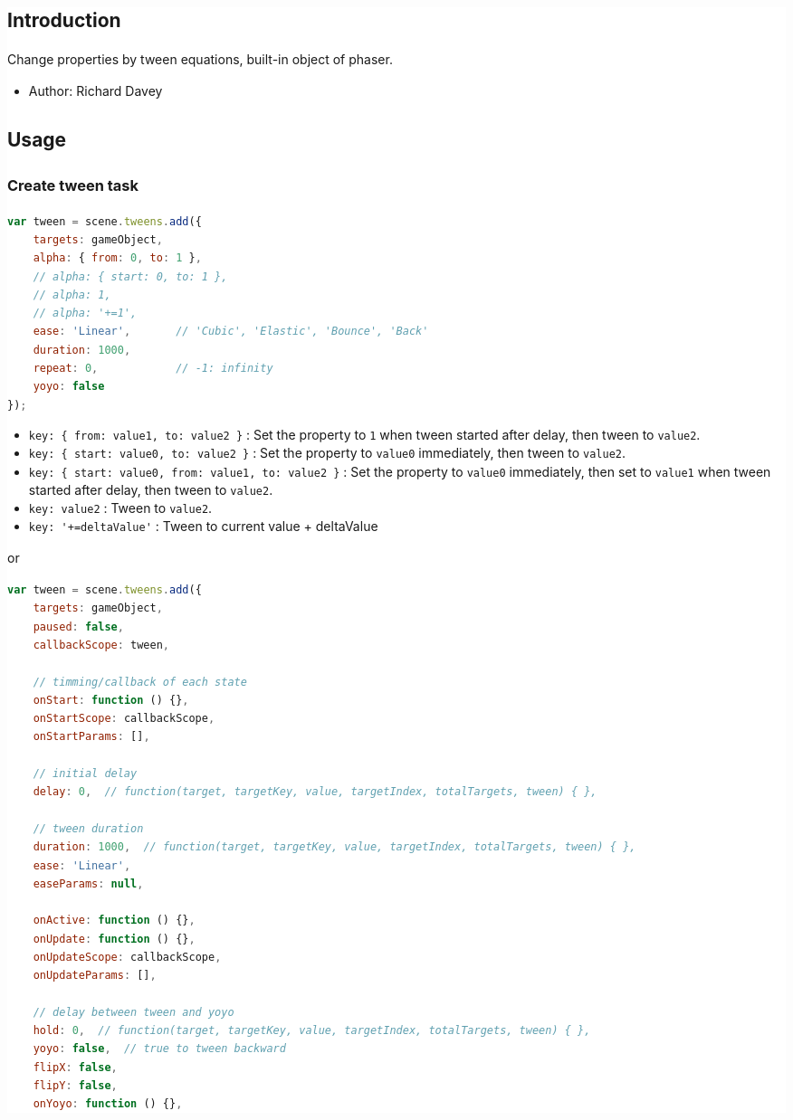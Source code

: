 ## Introduction

Change properties by tween equations, built-in object of phaser.

- Author: Richard Davey

## Usage

### Create tween task

```javascript
var tween = scene.tweens.add({
    targets: gameObject,
    alpha: { from: 0, to: 1 },
    // alpha: { start: 0, to: 1 },
    // alpha: 1,
    // alpha: '+=1',
    ease: 'Linear',       // 'Cubic', 'Elastic', 'Bounce', 'Back'
    duration: 1000,
    repeat: 0,            // -1: infinity
    yoyo: false
});
```

- `key: { from: value1, to: value2 }` : Set the property to `1` when tween started after delay, then tween to `value2`.
- `key: { start: value0, to: value2 }` : Set the property to `value0` immediately, then tween to `value2`.
- `key: { start: value0, from: value1, to: value2 }` : Set the property to `value0` immediately, then set to `value1` when tween started after delay, then tween to `value2`.
- `key: value2` : Tween to `value2`.
- `key: '+=deltaValue'` : Tween to current value + deltaValue

or

```javascript
var tween = scene.tweens.add({
    targets: gameObject,
    paused: false,
    callbackScope: tween,

    // timming/callback of each state
    onStart: function () {},
    onStartScope: callbackScope,
    onStartParams: [],

    // initial delay
    delay: 0,  // function(target, targetKey, value, targetIndex, totalTargets, tween) { },

    // tween duration
    duration: 1000,  // function(target, targetKey, value, targetIndex, totalTargets, tween) { },
    ease: 'Linear',
    easeParams: null,

    onActive: function () {},
    onUpdate: function () {},
    onUpdateScope: callbackScope,
    onUpdateParams: [],

    // delay between tween and yoyo
    hold: 0,  // function(target, targetKey, value, targetIndex, totalTargets, tween) { },
    yoyo: false,  // true to tween backward
    flipX: false,
    flipY: false,
    onYoyo: function () {},
```